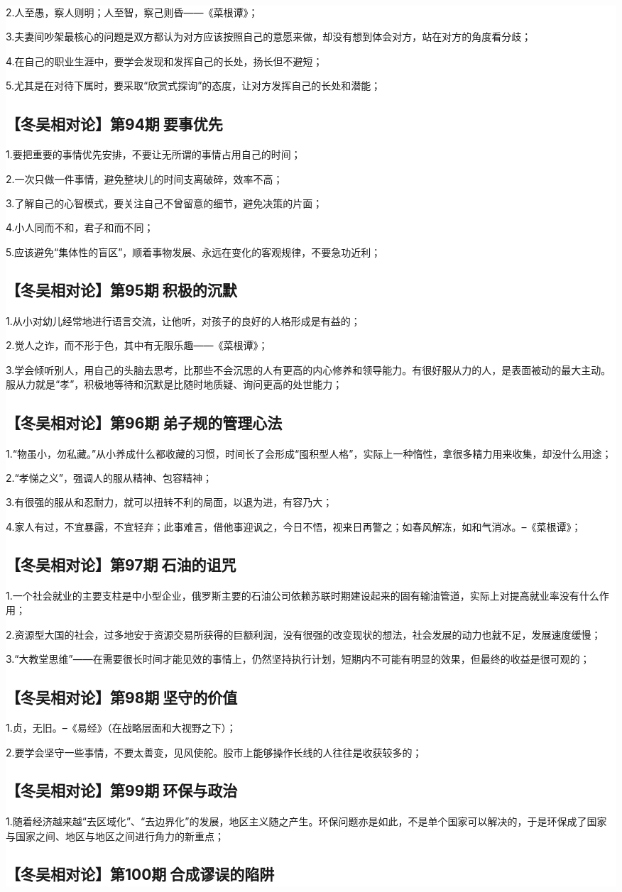 2.人至愚，察人则明；人至智，察己则昏——《菜根谭》；

3.夫妻间吵架最核心的问题是双方都认为对方应该按照自己的意愿来做，却没有想到体会对方，站在对方的角度看分歧；

4.在自己的职业生涯中，要学会发现和发挥自己的长处，扬长但不避短；

5.尤其是在对待下属时，要采取“欣赏式探询”的态度，让对方发挥自己的长处和潜能；

## 【冬吴相对论】第94期 要事优先

1.要把重要的事情优先安排，不要让无所谓的事情占用自己的时间；

2.一次只做一件事情，避免整块儿的时间支离破碎，效率不高；

3.了解自己的心智模式，要关注自己不曾留意的细节，避免决策的片面；

4.小人同而不和，君子和而不同；

5.应该避免“集体性的盲区”，顺着事物发展、永远在变化的客观规律，不要急功近利；

## 【冬吴相对论】第95期 积极的沉默

1.从小对幼儿经常地进行语言交流，让他听，对孩子的良好的人格形成是有益的；

2.觉人之诈，而不形于色，其中有无限乐趣——《菜根谭》；

3.学会倾听别人，用自己的头脑去思考，比那些不会沉思的人有更高的内心修养和领导能力。有很好服从力的人，是表面被动的最大主动。服从力就是“孝”，积极地等待和沉默是比随时地质疑、询问更高的处世能力；

## 【冬吴相对论】第96期 弟子规的管理心法

1.“物虽小，勿私藏。”从小养成什么都收藏的习惯，时间长了会形成“囤积型人格”，实际上一种惰性，拿很多精力用来收集，却没什么用途；

2.“孝悌之义”，强调人的服从精神、包容精神；

3.有很强的服从和忍耐力，就可以扭转不利的局面，以退为进，有容乃大；

4.家人有过，不宜暴露，不宜轻弃；此事难言，借他事迎讽之，今日不悟，视来日再警之；如春风解冻，如和气消冰。–《菜根谭》；

## 【冬吴相对论】第97期 石油的诅咒

1.一个社会就业的主要支柱是中小型企业，俄罗斯主要的石油公司依赖苏联时期建设起来的固有输油管道，实际上对提高就业率没有什么作用；

2.资源型大国的社会，过多地安于资源交易所获得的巨额利润，没有很强的改变现状的想法，社会发展的动力也就不足，发展速度缓慢；

3.“大教堂思维”——在需要很长时间才能见效的事情上，仍然坚持执行计划，短期内不可能有明显的效果，但最终的收益是很可观的；

## 【冬吴相对论】第98期 坚守的价值

1.贞，无旧。–《易经》（在战略层面和大视野之下）；

2.要学会坚守一些事情，不要太善变，见风使舵。股市上能够操作长线的人往往是收获较多的；

## 【冬吴相对论】第99期 环保与政治

1.随着经济越来越“去区域化”、“去边界化”的发展，地区主义随之产生。环保问题亦是如此，不是单个国家可以解决的，于是环保成了国家与国家之间、地区与地区之间进行角力的新重点；

## 【冬吴相对论】第100期 合成谬误的陷阱
